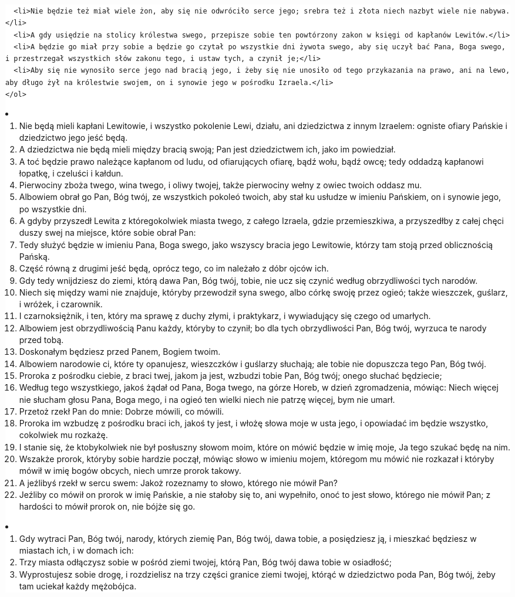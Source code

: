       <li>Nie będzie też miał wiele żon, aby się nie odwróciło serce jego; srebra też i złota niech nazbyt wiele nie nabywa.</li>
      <li>A gdy usiędzie na stolicy królestwa swego, przepisze sobie ten powtórzony zakon w księgi od kapłanów Lewitów.</li>
      <li>A będzie go miał przy sobie a będzie go czytał po wszystkie dni żywota swego, aby się uczył bać Pana, Boga swego, i przestrzegał wszystkich słów zakonu tego, i ustaw tych, a czynił je;</li>
      <li>Aby się nie wynosiło serce jego nad bracią jego, i żeby się nie unosiło od tego przykazania na prawo, ani na lewo, aby długo żył na królestwie swojem, on i synowie jego w pośrodku Izraela.</li>
    </ol>
  </li>
  <li>
    <ol>
      <li>Nie będą mieli kapłani Lewitowie, i wszystko pokolenie Lewi, działu, ani dziedzictwa z innym Izraelem: ogniste ofiary Pańskie i dziedzictwo jego jeść będą.</li>
      <li>A dziedzictwa nie będą mieli między bracią swoją; Pan jest dziedzictwem ich, jako im powiedział.</li>
      <li>A toć będzie prawo należące kapłanom od ludu, od ofiarujących ofiarę, bądź wołu, bądź owcę; tedy oddadzą kapłanowi łopatkę, i czeluści i kałdun.</li>
      <li>Pierwociny zboża twego, wina twego, i oliwy twojej, także pierwociny wełny z owiec twoich oddasz mu.</li>
      <li>Albowiem obrał go Pan, Bóg twój, ze wszystkich pokoleó twoich, aby stał ku usłudze w imieniu Pańskiem, on i synowie jego, po wszystkie dni.</li>
      <li>A gdyby przyszedł Lewita z któregokolwiek miasta twego, z całego Izraela, gdzie przemieszkiwa, a przyszedłby z całej chęci duszy swej na miejsce, które sobie obrał Pan:</li>
      <li>Tedy służyć będzie w imieniu Pana, Boga swego, jako wszyscy bracia jego Lewitowie, którzy tam stoją przed oblicznością Pańską.</li>
      <li>Część równą z drugimi jeść będą, oprócz tego, co im należało z dóbr ojców ich.</li>
      <li>Gdy tedy wnijdziesz do ziemi, którą dawa Pan, Bóg twój, tobie, nie ucz się czynić według obrzydliwości tych narodów.</li>
      <li>Niech się między wami nie znajduje, któryby przewodził syna swego, albo córkę swoję przez ogieó; także wieszczek, guślarz, i wróżek, i czarownik.</li>
      <li>I czarnoksiężnik, i ten, który ma sprawę z duchy złymi, i praktykarz, i wywiadujący się czego od umarłych.</li>
      <li>Albowiem jest obrzydliwością Panu każdy, któryby to czynił; bo dla tych obrzydliwości Pan, Bóg twój, wyrzuca te narody przed tobą.</li>
      <li>Doskonałym będziesz przed Panem, Bogiem twoim.</li>
      <li>Albowiem narodowie ci, które ty opanujesz, wieszczków i guślarzy słuchają; ale tobie nie dopuszcza tego Pan, Bóg twój.</li>
      <li>Proroka z pośrodku ciebie, z braci twej, jakom ja jest, wzbudzi tobie Pan, Bóg twój; onego słuchać będziecie;</li>
      <li>Według tego wszystkiego, jakoś żądał od Pana, Boga twego, na górze Horeb, w dzień zgromadzenia, mówiąc: Niech więcej nie słucham głosu Pana, Boga mego, i na ogieó ten wielki niech nie patrzę więcej, bym nie umarł.</li>
      <li>Przetoż rzekł Pan do mnie: Dobrze mówili, co mówili.</li>
      <li>Proroka im wzbudzę z pośrodku braci ich, jakoś ty jest, i włożę słowa moje w usta jego, i opowiadać im będzie wszystko, cokolwiek mu rozkażę.</li>
      <li>I stanie się, że ktobykolwiek nie był posłuszny słowom moim, które on mówić będzie w imię moje, Ja tego szukać będę na nim.</li>
      <li>Wszakże prorok, któryby sobie hardzie począł, mówiąc słowo w imieniu mojem, któregom mu mówić nie rozkazał i któryby mówił w imię bogów obcych, niech umrze prorok takowy.</li>
      <li>A jeźlibyś rzekł w sercu swem: Jakoż rozeznamy to słowo, którego nie mówił Pan?</li>
      <li>Jeźliby co mówił on prorok w imię Pańskie, a nie stałoby się to, ani wypełniło, onoć to jest słowo, którego nie mówił Pan; z hardości to mówił prorok on, nie bójże się go.</li>
    </ol>
  </li>
  <li>
    <ol>
      <li>Gdy wytraci Pan, Bóg twój, narody, których ziemię Pan, Bóg twój, dawa tobie, a posiędziesz ją, i mieszkać będziesz w miastach ich, i w domach ich:</li>
      <li>Trzy miasta odłączysz sobie w pośród ziemi twojej, którą Pan, Bóg twój dawa tobie w osiadłość;</li>
      <li>Wyprostujesz sobie drogę, i rozdzielisz na trzy części granice ziemi twojej, którąć w dziedzictwo poda Pan, Bóg twój, żeby tam uciekał każdy mężobójca.</li>